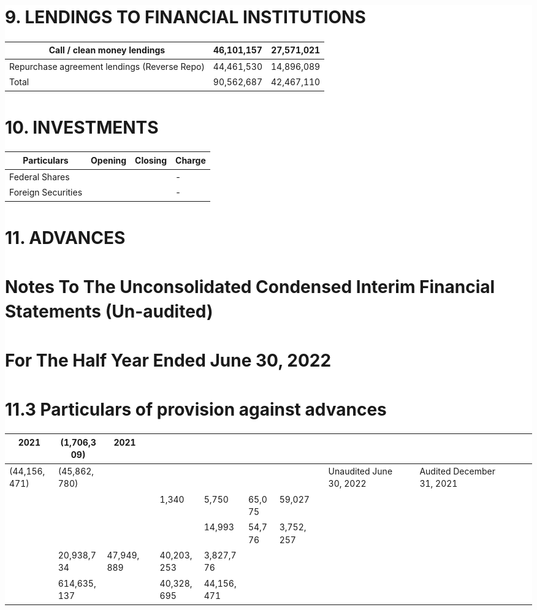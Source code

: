 # 9. LENDINGS TO FINANCIAL INSTITUTIONS

| Call / clean money lendings                  | 46,101,157 | 27,571,021 |
| -------------------------------------------- | ---------- | ---------- |
| Repurchase agreement lendings (Reverse Repo) | 44,461,530 | 14,896,089 |
| Total                                        | 90,562,687 | 42,467,110 |

# 10. INVESTMENTS

| Particulars        | Opening | Closing | Charge |
| ------------------ | ------- | ------- | ------ |
| Federal Shares     |         |         | -      |
| Foreign Securities |         |         | -      |




# 11. ADVANCES

# Notes To The Unconsolidated Condensed Interim Financial Statements (Un-audited)

# For The Half Year Ended June 30, 2022

# 11.3 Particulars of provision against advances

| 2021                                | (1,706,309)                             | 2021         |             |                |            |           |                                          |                                                                                                                                                                                                                                                                        |                         |             |                                  |                                                                                                                                         |              |            |
| ----------------------------------- | --------------------------------------- | ------------ | ----------- | -------------- | ---------- | --------- | ---------------------------------------- | ---------------------------------------------------------------------------------------------------------------------------------------------------------------------------------------------------------------------------------------------------------------------- | ----------------------- | ----------- | -------------------------------- | --------------------------------------------------------------------------------------------------------------------------------------- | ------------ | ---------- |
| (44,156,471)                        | (45,862,780)                            |              |             |                |            |           |                                          |                                                                                                                                                                                                                                                                        | Unaudited June 30, 2022 |             | Audited December 31, 2021        |                                                                                                                                         |              |            |
|                                     |                                         |              |             | 1,340          | 5,750      | 65,075    | 59,027                                   |                                                                                                                                                                                                                                                                        |                         |             |                                  |                                                                                                                                         |              |            |
|                                     |                                         |              |             |                | 14,993     | 54,776    | 3,752,257                                |                                                                                                                                                                                                                                                                        |                         |             |                                  |                                                                                                                                         |              |            |
|                                     | 20,938,734                              | 47,949,889   |             | 40,203,253     | 3,827,776  |           |                                          |                                                                                                                                                                                                                                                                        |                         |             |                                  |                                                                                                                                         |              |            |
|                                     | 614,635,137                             |              |             | 40,328,695     | 44,156,471 |           |                                          |                                                                                                                                                                                                                                                                        |                         |             |                                  |                                                                                                                                         |              |            |